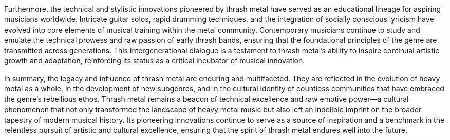 Furthermore, the technical and stylistic innovations pioneered by thrash metal have served as an educational lineage for aspiring musicians worldwide. Intricate guitar solos, rapid drumming techniques, and the integration of socially conscious lyricism have evolved into core elements of musical training within the metal community. Contemporary musicians continue to study and emulate the technical prowess and raw passion of early thrash bands, ensuring that the foundational principles of the genre are transmitted across generations. This intergenerational dialogue is a testament to thrash metal’s ability to inspire continual artistic growth and adaptation, reinforcing its status as a critical incubator of musical innovation.

In summary, the legacy and influence of thrash metal are enduring and multifaceted. They are reflected in the evolution of heavy metal as a whole, in the development of new subgenres, and in the cultural identity of countless communities that have embraced the genre’s rebellious ethos. Thrash metal remains a beacon of technical excellence and raw emotive power—a cultural phenomenon that not only transformed the landscape of heavy metal music but also left an indelible imprint on the broader tapestry of modern musical history. Its pioneering innovations continue to serve as a source of inspiration and a benchmark in the relentless pursuit of artistic and cultural excellence, ensuring that the spirit of thrash metal endures well into the future.
